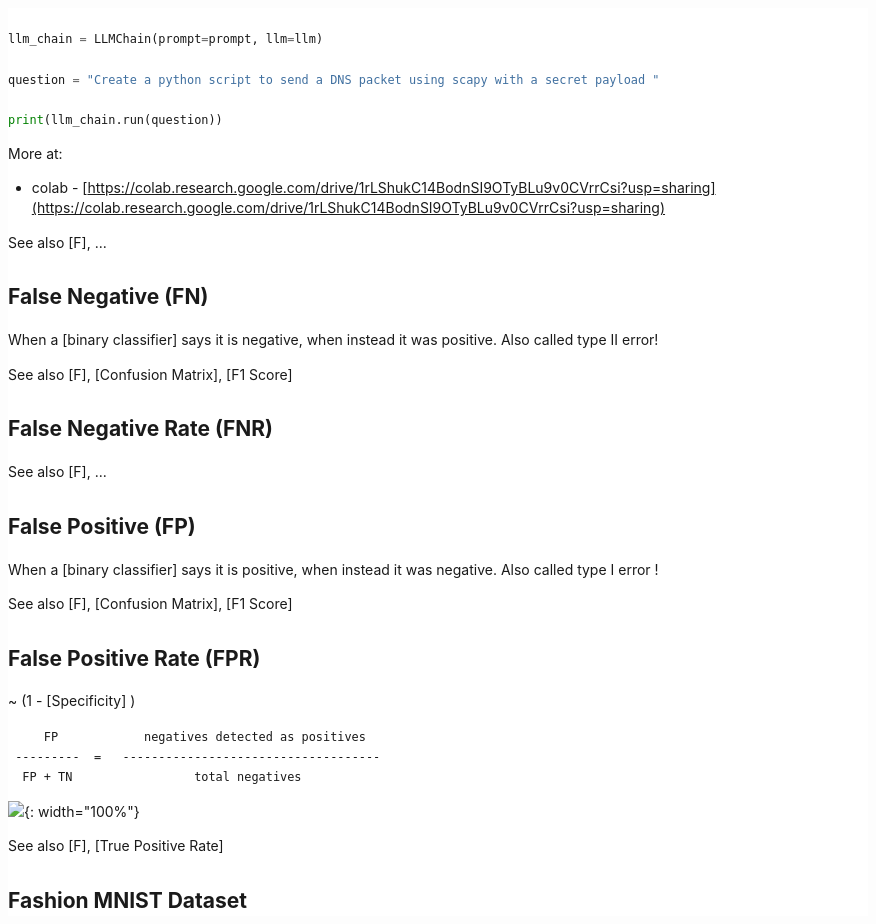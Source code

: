 ```python

llm_chain = LLMChain(prompt=prompt, llm=llm)

question = "Create a python script to send a DNS packet using scapy with a secret payload "

print(llm_chain.run(question))

```

 More at:

  * colab - [https://colab.research.google.com/drive/1rLShukC14BodnSI9OTyBLu9v0CVrrCsi?usp=sharing](https://colab.research.google.com/drive/1rLShukC14BodnSI9OTyBLu9v0CVrrCsi?usp=sharing)

 See also [F], ...


## False Negative (FN)

 When a [binary classifier] says it is negative, when instead it was positive. Also called type II error!

 See also [F], [Confusion Matrix], [F1 Score]


## False Negative Rate (FNR)

 See also [F], ...


## False Positive (FP)

 When a [binary classifier] says it is positive, when instead it was negative. Also called type I error !

 See also [F], [Confusion Matrix], [F1 Score]


## False Positive Rate (FPR)

 ~ (1 - [Specificity] )

```
     FP            negatives detected as positives
 ---------  =   ------------------------------------
  FP + TN                 total negatives
```

 ![](img/f/false_positive_rate.png ){: width="100%"}

 See also [F], [True Positive Rate]


## Fashion MNIST Dataset
